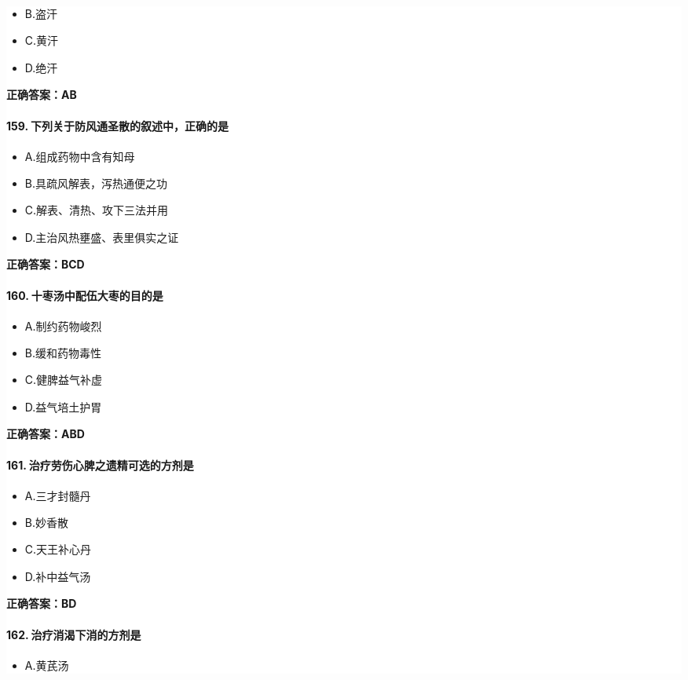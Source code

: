 * B.盗汗

* C.黄汗

* D.绝汗

**正确答案：AB**







#### 159. 下列关于防风通圣散的叙述中，正确的是

* A.组成药物中含有知母

* B.具疏风解表，泻热通便之功

* C.解表、清热、攻下三法并用

* D.主治风热壅盛、表里俱实之证

**正确答案：BCD**







#### 160. 十枣汤中配伍大枣的目的是

* A.制约药物峻烈

* B.缓和药物毒性

* C.健脾益气补虚

* D.益气培土护胃

**正确答案：ABD**







#### 161. 治疗劳伤心脾之遗精可选的方剂是

* A.三才封髓丹

* B.妙香散

* C.天王补心丹

* D.补中益气汤

**正确答案：BD**







#### 162. 治疗消渴下消的方剂是

* A.黄芪汤
